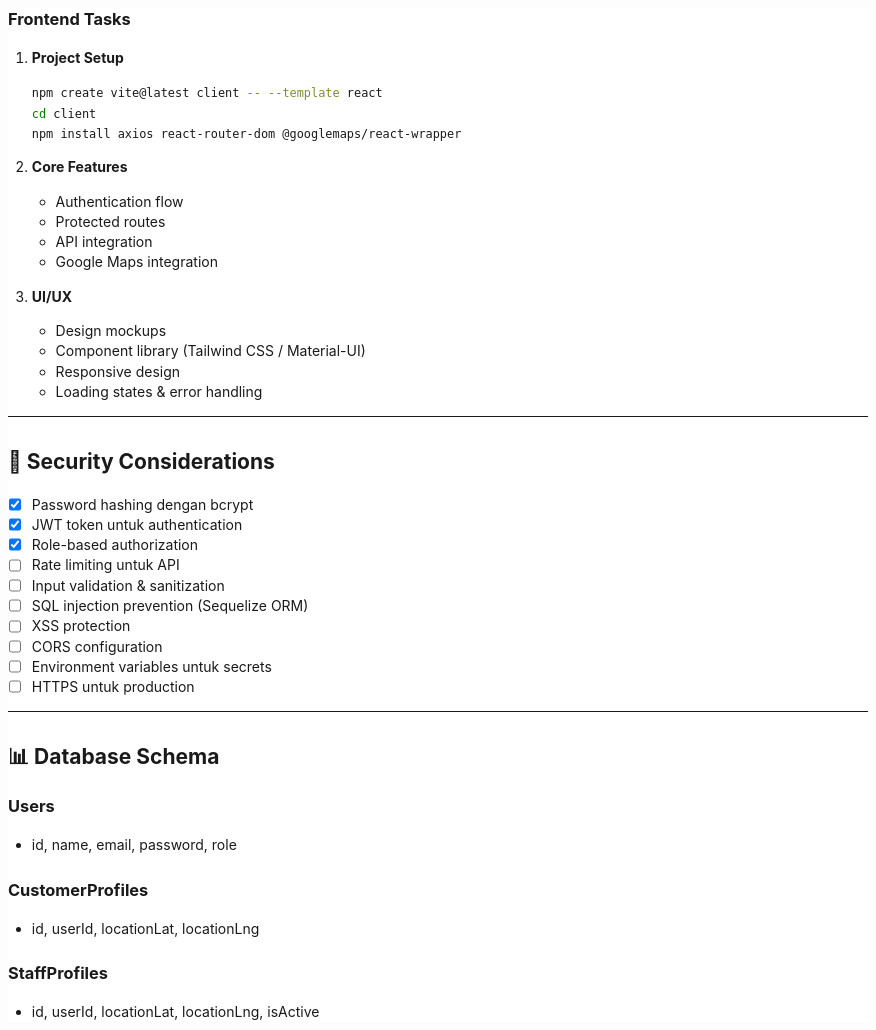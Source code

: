 ### Frontend Tasks

1. **Project Setup**

   ```bash
   npm create vite@latest client -- --template react
   cd client
   npm install axios react-router-dom @googlemaps/react-wrapper
   ```

2. **Core Features**

   - Authentication flow
   - Protected routes
   - API integration
   - Google Maps integration

3. **UI/UX**
   - Design mockups
   - Component library (Tailwind CSS / Material-UI)
   - Responsive design
   - Loading states & error handling

---

## 🔐 Security Considerations

- [x] Password hashing dengan bcrypt
- [x] JWT token untuk authentication
- [x] Role-based authorization
- [ ] Rate limiting untuk API
- [ ] Input validation & sanitization
- [ ] SQL injection prevention (Sequelize ORM)
- [ ] XSS protection
- [ ] CORS configuration
- [ ] Environment variables untuk secrets
- [ ] HTTPS untuk production

---

## 📊 Database Schema

### Users

- id, name, email, password, role

### CustomerProfiles

- id, userId, locationLat, locationLng

### StaffProfiles

- id, userId, locationLat, locationLng, isActive
